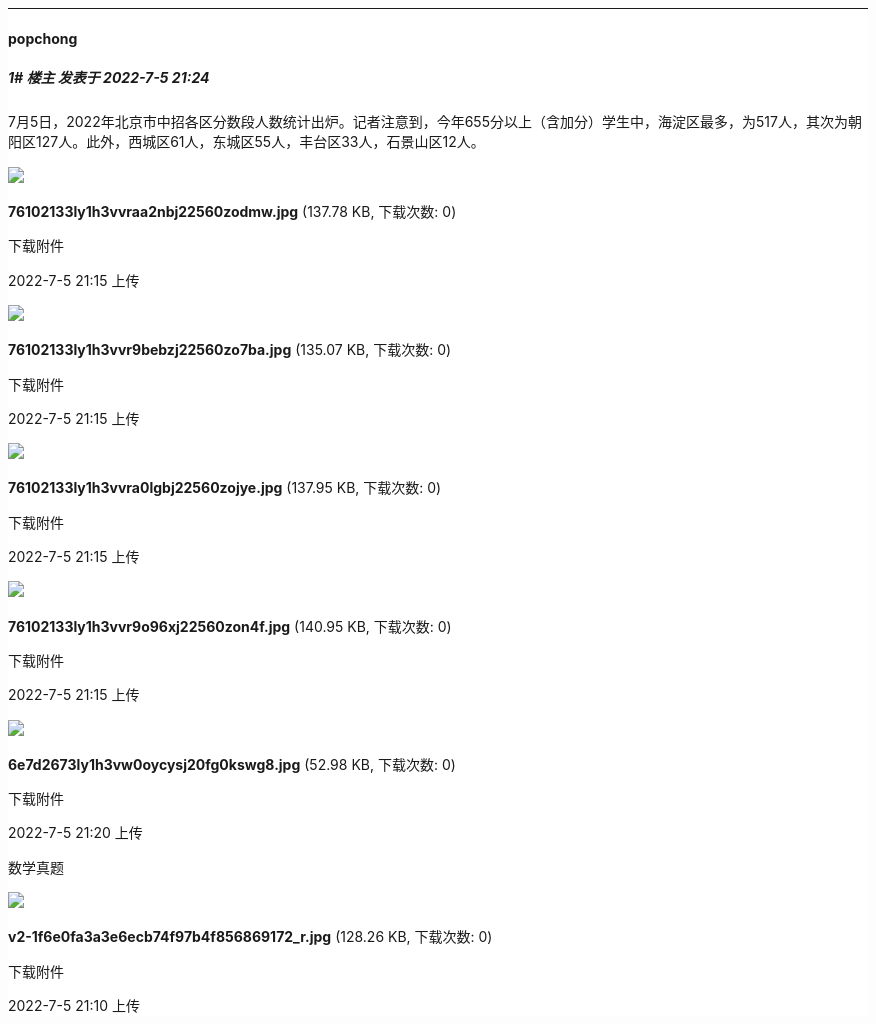 

*****

####  popchong  
##### 1#       楼主       发表于 2022-7-5 21:24

7月5日，2022年北京市中招各区分数段人数统计出炉。记者注意到，今年655分以上（含加分）学生中，海淀区最多，为517人，其次为朝阳区127人。此外，西城区61人，东城区55人，丰台区33人，石景山区12人。

<img src="https://img.saraba1st.com/forum/202207/05/211504fg2oooo1mhogoltf.jpg" referrerpolicy="no-referrer">

<strong>76102133ly1h3vvraa2nbj22560zodmw.jpg</strong> (137.78 KB, 下载次数: 0)

下载附件

2022-7-5 21:15 上传

<img src="https://img.saraba1st.com/forum/202207/05/211504assepzyj3royp6sp.jpg" referrerpolicy="no-referrer">

<strong>76102133ly1h3vvr9bebzj22560zo7ba.jpg</strong> (135.07 KB, 下载次数: 0)

下载附件

2022-7-5 21:15 上传

<img src="https://img.saraba1st.com/forum/202207/05/211504ae2enfovd2357zxr.jpg" referrerpolicy="no-referrer">

<strong>76102133ly1h3vvra0lgbj22560zojye.jpg</strong> (137.95 KB, 下载次数: 0)

下载附件

2022-7-5 21:15 上传

<img src="https://img.saraba1st.com/forum/202207/05/211505fj3pj8xi3fjaaeei.jpg" referrerpolicy="no-referrer">

<strong>76102133ly1h3vvr9o96xj22560zon4f.jpg</strong> (140.95 KB, 下载次数: 0)

下载附件

2022-7-5 21:15 上传

<img src="https://img.saraba1st.com/forum/202207/05/212050dgqwwpfg6211plip.jpg" referrerpolicy="no-referrer">

<strong>6e7d2673ly1h3vw0oycysj20fg0kswg8.jpg</strong> (52.98 KB, 下载次数: 0)

下载附件

2022-7-5 21:20 上传

数学真题

<img src="https://img.saraba1st.com/forum/202207/05/211048m1mmyykf3mfkbcrq.jpg" referrerpolicy="no-referrer">

<strong>v2-1f6e0fa3a3e6ecb74f97b4f856869172_r.jpg</strong> (128.26 KB, 下载次数: 0)

下载附件

2022-7-5 21:10 上传
